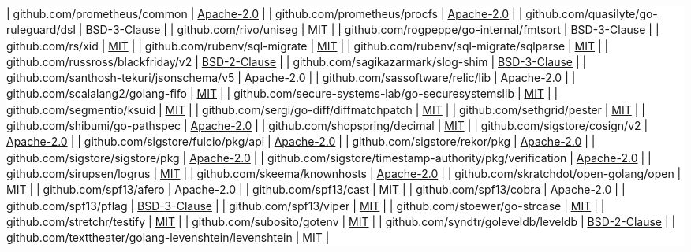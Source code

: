 | github.com/prometheus/common | [Apache-2.0](https://github.com/prometheus/common/blob/v0.55.0/LICENSE) |
| github.com/prometheus/procfs | [Apache-2.0](https://github.com/prometheus/procfs/blob/v0.15.1/LICENSE) |
| github.com/quasilyte/go-ruleguard/dsl | [BSD-3-Clause](https://github.com/quasilyte/go-ruleguard/blob/dsl/v0.3.22/dsl/LICENSE) |
| github.com/rivo/uniseg | [MIT](https://github.com/rivo/uniseg/blob/v0.4.7/LICENSE.txt) |
| github.com/rogpeppe/go-internal/fmtsort | [BSD-3-Clause](https://github.com/rogpeppe/go-internal/blob/v1.12.0/LICENSE) |
| github.com/rs/xid | [MIT](https://github.com/rs/xid/blob/v1.5.0/LICENSE) |
| github.com/rubenv/sql-migrate | [MIT](https://github.com/rubenv/sql-migrate/blob/v1.5.2/LICENSE) |
| github.com/rubenv/sql-migrate/sqlparse | [MIT](https://github.com/rubenv/sql-migrate/blob/v1.5.2/sqlparse/LICENSE) |
| github.com/russross/blackfriday/v2 | [BSD-2-Clause](https://github.com/russross/blackfriday/blob/v2.1.0/LICENSE.txt) |
| github.com/sagikazarmark/slog-shim | [BSD-3-Clause](https://github.com/sagikazarmark/slog-shim/blob/v0.1.0/LICENSE) |
| github.com/santhosh-tekuri/jsonschema/v5 | [Apache-2.0](https://github.com/santhosh-tekuri/jsonschema/blob/v5.3.1/LICENSE) |
| github.com/sassoftware/relic/lib | [Apache-2.0](https://github.com/sassoftware/relic/blob/v7.2.1/LICENSE) |
| github.com/scalalang2/golang-fifo | [MIT](https://github.com/scalalang2/golang-fifo/blob/v1.0.2/LICENSE) |
| github.com/secure-systems-lab/go-securesystemslib | [MIT](https://github.com/secure-systems-lab/go-securesystemslib/blob/v0.7.0/LICENSE) |
| github.com/segmentio/ksuid | [MIT](https://github.com/segmentio/ksuid/blob/v1.0.4/LICENSE.md) |
| github.com/sergi/go-diff/diffmatchpatch | [MIT](https://github.com/sergi/go-diff/blob/5b0b94c5c0d3/LICENSE) |
| github.com/sethgrid/pester | [MIT](https://github.com/sethgrid/pester/blob/v1.2.0/LICENSE.md) |
| github.com/shibumi/go-pathspec | [Apache-2.0](https://github.com/shibumi/go-pathspec/blob/v1.3.0/LICENSE) |
| github.com/shopspring/decimal | [MIT](https://github.com/shopspring/decimal/blob/v1.4.0/LICENSE) |
| github.com/sigstore/cosign/v2 | [Apache-2.0](https://github.com/sigstore/cosign/blob/v2.2.2/LICENSE) |
| github.com/sigstore/fulcio/pkg/api | [Apache-2.0](https://github.com/sigstore/fulcio/blob/v1.4.3/LICENSE) |
| github.com/sigstore/rekor/pkg | [Apache-2.0](https://github.com/sigstore/rekor/blob/v1.3.4/LICENSE) |
| github.com/sigstore/sigstore/pkg | [Apache-2.0](https://github.com/sigstore/sigstore/blob/v1.7.6/LICENSE) |
| github.com/sigstore/timestamp-authority/pkg/verification | [Apache-2.0](https://github.com/sigstore/timestamp-authority/blob/v1.2.0/LICENSE) |
| github.com/sirupsen/logrus | [MIT](https://github.com/sirupsen/logrus/blob/v1.9.3/LICENSE) |
| github.com/skeema/knownhosts | [Apache-2.0](https://github.com/skeema/knownhosts/blob/v1.2.1/LICENSE) |
| github.com/skratchdot/open-golang/open | [MIT](https://github.com/skratchdot/open-golang/blob/eef842397966/LICENSE) |
| github.com/spf13/afero | [Apache-2.0](https://github.com/spf13/afero/blob/v1.11.0/LICENSE.txt) |
| github.com/spf13/cast | [MIT](https://github.com/spf13/cast/blob/v1.7.0/LICENSE) |
| github.com/spf13/cobra | [Apache-2.0](https://github.com/spf13/cobra/blob/v1.8.1/LICENSE.txt) |
| github.com/spf13/pflag | [BSD-3-Clause](https://github.com/spf13/pflag/blob/v1.0.5/LICENSE) |
| github.com/spf13/viper | [MIT](https://github.com/spf13/viper/blob/v1.18.1/LICENSE) |
| github.com/stoewer/go-strcase | [MIT](https://github.com/stoewer/go-strcase/blob/v1.3.0/LICENSE) |
| github.com/stretchr/testify | [MIT](https://github.com/stretchr/testify/blob/v1.10.0/LICENSE) |
| github.com/subosito/gotenv | [MIT](https://github.com/subosito/gotenv/blob/v1.6.0/LICENSE) |
| github.com/syndtr/goleveldb/leveldb | [BSD-2-Clause](https://github.com/syndtr/goleveldb/blob/126854af5e6d/LICENSE) |
| github.com/texttheater/golang-levenshtein/levenshtein | [MIT](https://github.com/texttheater/golang-levenshtein/blob/v1.0.1/LICENSE) |